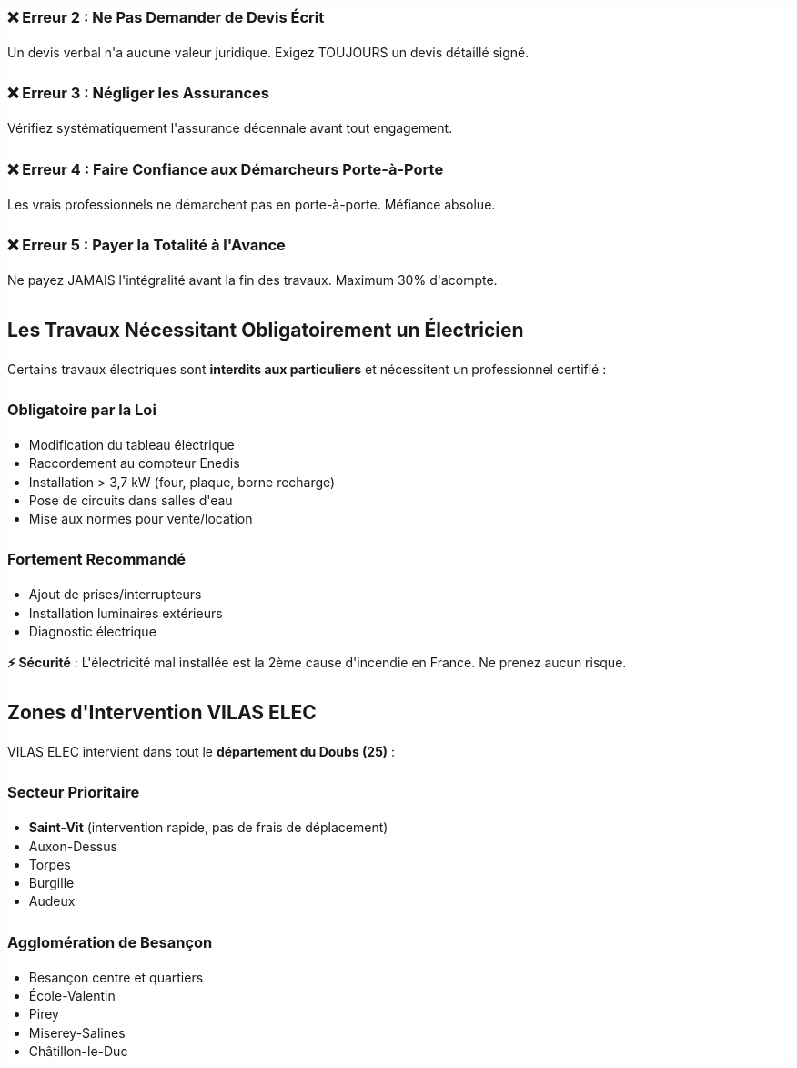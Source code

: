 ### ❌ Erreur 2 : Ne Pas Demander de Devis Écrit
Un devis verbal n'a aucune valeur juridique. Exigez TOUJOURS un devis détaillé signé.

### ❌ Erreur 3 : Négliger les Assurances
Vérifiez systématiquement l'assurance décennale avant tout engagement.

### ❌ Erreur 4 : Faire Confiance aux Démarcheurs Porte-à-Porte
Les vrais professionnels ne démarchent pas en porte-à-porte. Méfiance absolue.

### ❌ Erreur 5 : Payer la Totalité à l'Avance
Ne payez JAMAIS l'intégralité avant la fin des travaux. Maximum 30% d'acompte.

## Les Travaux Nécessitant Obligatoirement un Électricien

Certains travaux électriques sont **interdits aux particuliers** et nécessitent un professionnel certifié :

### Obligatoire par la Loi
- Modification du tableau électrique
- Raccordement au compteur Enedis
- Installation > 3,7 kW (four, plaque, borne recharge)
- Pose de circuits dans salles d'eau
- Mise aux normes pour vente/location

### Fortement Recommandé
- Ajout de prises/interrupteurs
- Installation luminaires extérieurs
- Diagnostic électrique

**⚡ Sécurité** : L'électricité mal installée est la 2ème cause d'incendie en France. Ne prenez aucun risque.

## Zones d'Intervention VILAS ELEC

VILAS ELEC intervient dans tout le **département du Doubs (25)** :

### Secteur Prioritaire
- **Saint-Vit** (intervention rapide, pas de frais de déplacement)
- Auxon-Dessus
- Torpes
- Burgille
- Audeux

### Agglomération de Besançon
- Besançon centre et quartiers
- École-Valentin
- Pirey
- Miserey-Salines
- Châtillon-le-Duc

